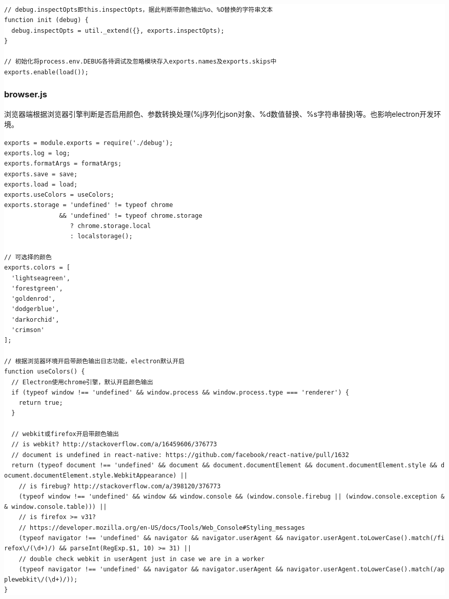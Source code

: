 	// debug.inspectOpts即this.inspectOpts，据此判断带颜色输出%o、%O替换的字符串文本
	function init (debug) {
	  debug.inspectOpts = util._extend({}, exports.inspectOpts);
	}
	
	// 初始化将process.env.DEBUG各待调试及忽略模块存入exports.names及exports.skips中
	exports.enable(load());

### browser.js

浏览器端根据浏览器引擎判断是否启用颜色、参数转换处理(%j序列化json对象、%d数值替换、%s字符串替换)等。也影响electron开发环境。

	exports = module.exports = require('./debug');
	exports.log = log;
	exports.formatArgs = formatArgs;
	exports.save = save;
	exports.load = load;
	exports.useColors = useColors;
	exports.storage = 'undefined' != typeof chrome
	               && 'undefined' != typeof chrome.storage
	                  ? chrome.storage.local
	                  : localstorage();
	
	// 可选择的颜色
	exports.colors = [
	  'lightseagreen',
	  'forestgreen',
	  'goldenrod',
	  'dodgerblue',
	  'darkorchid',
	  'crimson'
	];
	
	// 根据浏览器环境开启带颜色输出日志功能，electron默认开启
	function useColors() {
	  // Electron使用chrome引擎，默认开启颜色输出
	  if (typeof window !== 'undefined' && window.process && window.process.type === 'renderer') {
	    return true;
	  }
	
	  // webkit或firefox开启带颜色输出
	  // is webkit? http://stackoverflow.com/a/16459606/376773
	  // document is undefined in react-native: https://github.com/facebook/react-native/pull/1632
	  return (typeof document !== 'undefined' && document && document.documentElement && document.documentElement.style && document.documentElement.style.WebkitAppearance) ||
	    // is firebug? http://stackoverflow.com/a/398120/376773
	    (typeof window !== 'undefined' && window && window.console && (window.console.firebug || (window.console.exception && window.console.table))) ||
	    // is firefox >= v31?
	    // https://developer.mozilla.org/en-US/docs/Tools/Web_Console#Styling_messages
	    (typeof navigator !== 'undefined' && navigator && navigator.userAgent && navigator.userAgent.toLowerCase().match(/firefox\/(\d+)/) && parseInt(RegExp.$1, 10) >= 31) ||
	    // double check webkit in userAgent just in case we are in a worker
	    (typeof navigator !== 'undefined' && navigator && navigator.userAgent && navigator.userAgent.toLowerCase().match(/applewebkit\/(\d+)/));
	}
	